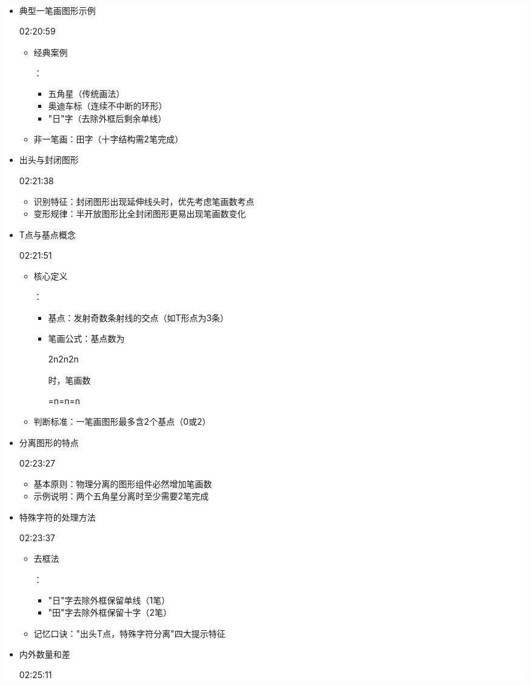   - 典型一笔画图形示例 

    02:20:59

    - 经典案例

      ：

      - 五角星（传统画法）
      - 奥迪车标（连续不中断的环形）
      - "日"字（去除外框后剩余单线）

    - 非一笔画：田字（十字结构需2笔完成）

  - 出头与封闭图形 

    02:21:38

    - 识别特征：封闭图形出现延伸线头时，优先考虑笔画数考点
    - 变形规律：半开放图形比全封闭图形更易出现笔画数变化

  - T点与基点概念 

    02:21:51

    - 核心定义

      ：

      - 基点：发射奇数条射线的交点（如T形点为3条）

      - 笔画公式：基点数为

        ﻿2n2n2n﻿

        时，笔画数

        ﻿=n=n=n﻿

    - 判断标准：一笔画图形最多含2个基点（0或2）

  - 分离图形的特点 

    02:23:27

    - 基本原则：物理分离的图形组件必然增加笔画数
    - 示例说明：两个五角星分离时至少需要2笔完成

  - 特殊字符的处理方法 

    02:23:37

    - 去框法

      ：

      - "日"字去除外框保留单线（1笔）
      - "田"字去除外框保留十字（2笔）

    - 记忆口诀："出头T点，特殊字符分离"四大提示特征

- 内外数量和差 

  02:25:11
